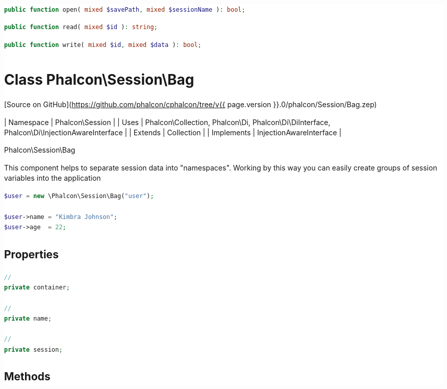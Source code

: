    
```php
public function open( mixed $savePath, mixed $sessionName ): bool;
```


```php
public function read( mixed $id ): string;
```


```php
public function write( mixed $id, mixed $data ): bool;
```



<h1 id="session-bag">Class Phalcon\Session\Bag</h1>

[Source on GitHub](https://github.com/phalcon/cphalcon/tree/v{{ page.version }}.0/phalcon/Session/Bag.zep)

| Namespace  | Phalcon\Session |
| Uses       | Phalcon\Collection, Phalcon\Di, Phalcon\Di\DiInterface, Phalcon\Di\InjectionAwareInterface |
| Extends    | Collection |
| Implements | InjectionAwareInterface |

Phalcon\Session\Bag

This component helps to separate session data into "namespaces". Working by
this way you can easily create groups of session variables into the
application

```php
$user = new \Phalcon\Session\Bag("user");

$user->name = "Kimbra Johnson";
$user->age  = 22;
```


## Properties
```php
//
private container;

//
private name;

//
private session;

```

## Methods
